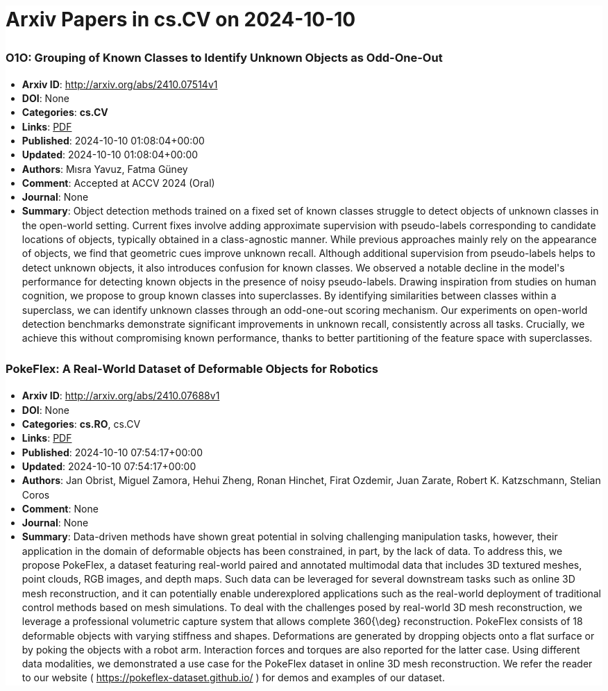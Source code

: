 # Arxiv Papers in cs.CV on 2024-10-10
### O1O: Grouping of Known Classes to Identify Unknown Objects as Odd-One-Out
- **Arxiv ID**: http://arxiv.org/abs/2410.07514v1
- **DOI**: None
- **Categories**: **cs.CV**
- **Links**: [PDF](http://arxiv.org/pdf/2410.07514v1)
- **Published**: 2024-10-10 01:08:04+00:00
- **Updated**: 2024-10-10 01:08:04+00:00
- **Authors**: Mısra Yavuz, Fatma Güney
- **Comment**: Accepted at ACCV 2024 (Oral)
- **Journal**: None
- **Summary**: Object detection methods trained on a fixed set of known classes struggle to detect objects of unknown classes in the open-world setting. Current fixes involve adding approximate supervision with pseudo-labels corresponding to candidate locations of objects, typically obtained in a class-agnostic manner. While previous approaches mainly rely on the appearance of objects, we find that geometric cues improve unknown recall. Although additional supervision from pseudo-labels helps to detect unknown objects, it also introduces confusion for known classes. We observed a notable decline in the model's performance for detecting known objects in the presence of noisy pseudo-labels. Drawing inspiration from studies on human cognition, we propose to group known classes into superclasses. By identifying similarities between classes within a superclass, we can identify unknown classes through an odd-one-out scoring mechanism. Our experiments on open-world detection benchmarks demonstrate significant improvements in unknown recall, consistently across all tasks. Crucially, we achieve this without compromising known performance, thanks to better partitioning of the feature space with superclasses.



### PokeFlex: A Real-World Dataset of Deformable Objects for Robotics
- **Arxiv ID**: http://arxiv.org/abs/2410.07688v1
- **DOI**: None
- **Categories**: **cs.RO**, cs.CV
- **Links**: [PDF](http://arxiv.org/pdf/2410.07688v1)
- **Published**: 2024-10-10 07:54:17+00:00
- **Updated**: 2024-10-10 07:54:17+00:00
- **Authors**: Jan Obrist, Miguel Zamora, Hehui Zheng, Ronan Hinchet, Firat Ozdemir, Juan Zarate, Robert K. Katzschmann, Stelian Coros
- **Comment**: None
- **Journal**: None
- **Summary**: Data-driven methods have shown great potential in solving challenging manipulation tasks, however, their application in the domain of deformable objects has been constrained, in part, by the lack of data. To address this, we propose PokeFlex, a dataset featuring real-world paired and annotated multimodal data that includes 3D textured meshes, point clouds, RGB images, and depth maps. Such data can be leveraged for several downstream tasks such as online 3D mesh reconstruction, and it can potentially enable underexplored applications such as the real-world deployment of traditional control methods based on mesh simulations. To deal with the challenges posed by real-world 3D mesh reconstruction, we leverage a professional volumetric capture system that allows complete 360{\deg} reconstruction. PokeFlex consists of 18 deformable objects with varying stiffness and shapes. Deformations are generated by dropping objects onto a flat surface or by poking the objects with a robot arm. Interaction forces and torques are also reported for the latter case. Using different data modalities, we demonstrated a use case for the PokeFlex dataset in online 3D mesh reconstruction. We refer the reader to our website ( https://pokeflex-dataset.github.io/ ) for demos and examples of our dataset.
